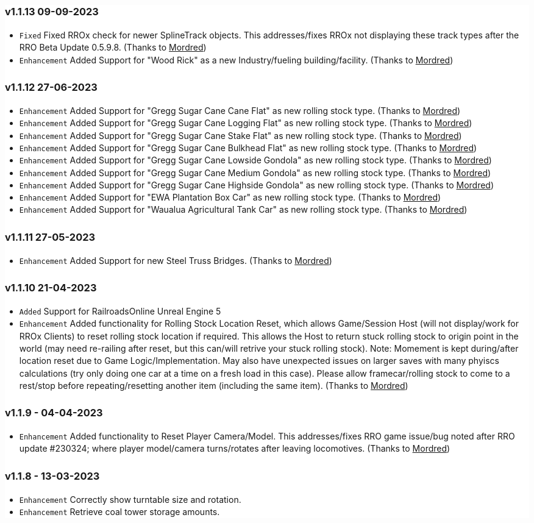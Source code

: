 ### v1.1.13 09-09-2023
- ``Fixed`` Fixed RROx check for newer SplineTrack objects. This addresses/fixes RROx not displaying these track types after the RRO Beta Update 0.5.9.8. (Thanks to [Mordred](https://github.com/mordred-random))
- ``Enhancement`` Added Support for "Wood Rick" as a new Industry/fueling building/facility. (Thanks to [Mordred](https://github.com/mordred-random))

### v1.1.12 27-06-2023
- ``Enhancement`` Added Support for "Gregg Sugar Cane Cane Flat" as new rolling stock type. (Thanks to [Mordred](https://github.com/mordred-random))
- ``Enhancement`` Added Support for "Gregg Sugar Cane Logging Flat" as new rolling stock type. (Thanks to [Mordred](https://github.com/mordred-random))
- ``Enhancement`` Added Support for "Gregg Sugar Cane Stake Flat" as new rolling stock type. (Thanks to [Mordred](https://github.com/mordred-random))
- ``Enhancement`` Added Support for "Gregg Sugar Cane Bulkhead Flat" as new rolling stock type. (Thanks to [Mordred](https://github.com/mordred-random))
- ``Enhancement`` Added Support for "Gregg Sugar Cane Lowside Gondola" as new rolling stock type. (Thanks to [Mordred](https://github.com/mordred-random))
- ``Enhancement`` Added Support for "Gregg Sugar Cane Medium Gondola" as new rolling stock type. (Thanks to [Mordred](https://github.com/mordred-random))
- ``Enhancement`` Added Support for "Gregg Sugar Cane Highside Gondola" as new rolling stock type. (Thanks to [Mordred](https://github.com/mordred-random))
- ``Enhancement`` Added Support for "EWA Plantation Box Car" as new rolling stock type. (Thanks to [Mordred](https://github.com/mordred-random))
- ``Enhancement`` Added Support for "Waualua Agricultural Tank Car" as new rolling stock type. (Thanks to [Mordred](https://github.com/mordred-random))

### v1.1.11 27-05-2023
- ``Enhancement`` Added Support for new Steel Truss Bridges. (Thanks to [Mordred](https://github.com/mordred-random))

### v1.1.10 21-04-2023
- ``Added`` Support for RailroadsOnline Unreal Engine 5
- ``Enhancement`` Added functionality for Rolling Stock Location Reset, which allows Game/Session Host (will not display/work for RROx Clients) to reset rolling stock location if required. This allows the Host to return stuck rolling stock to origin point in the world (may need re-railing after reset, but this can/will retrive your stuck rolling stock). Note: Momement is kept during/after location reset due to Game Logic/Implementation. May also have unexpected issues on larger saves with many phyiscs calculations (try only doing one car at a time on a fresh load in this case). Please allow framecar/rolling stock to come to a rest/stop before repeating/resetting another item (including the same item). (Thanks to [Mordred](https://github.com/mordred-random))

### v1.1.9 - 04-04-2023
- ``Enhancement`` Added functionality to Reset Player Camera/Model. This addresses/fixes RRO game issue/bug noted after RRO update #230324; where player model/camera turns/rotates after leaving locomotives. (Thanks to [Mordred](https://github.com/mordred-random))

### v1.1.8 - 13-03-2023
- ``Enhancement`` Correctly show turntable size and rotation.
- ``Enhancement`` Retrieve coal tower storage amounts.
